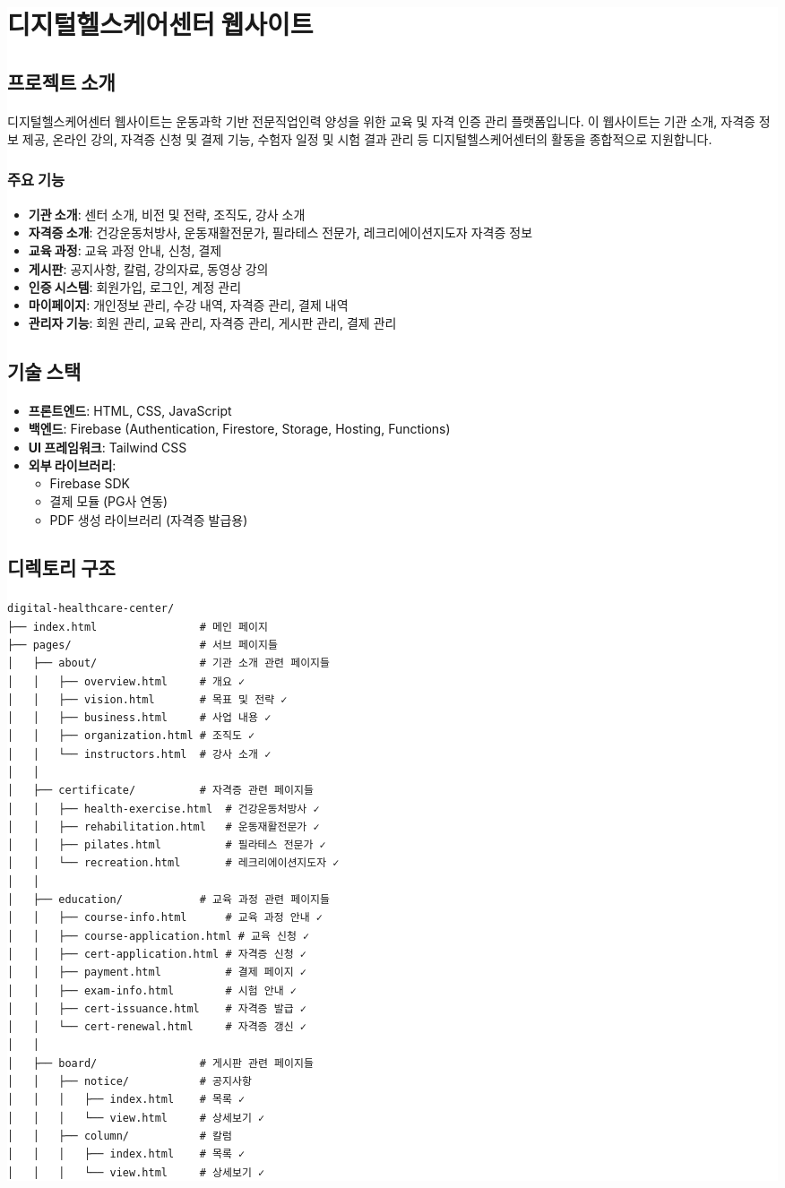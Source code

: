 # 디지털헬스케어센터 웹사이트

## 프로젝트 소개

디지털헬스케어센터 웹사이트는 운동과학 기반 전문직업인력 양성을 위한 교육 및 자격 인증 관리 플랫폼입니다. 이 웹사이트는 기관 소개, 자격증 정보 제공, 온라인 강의, 자격증 신청 및 결제 기능, 수험자 일정 및 시험 결과 관리 등 디지털헬스케어센터의 활동을 종합적으로 지원합니다.

### 주요 기능

- **기관 소개**: 센터 소개, 비전 및 전략, 조직도, 강사 소개
- **자격증 소개**: 건강운동처방사, 운동재활전문가, 필라테스 전문가, 레크리에이션지도자 자격증 정보
- **교육 과정**: 교육 과정 안내, 신청, 결제
- **게시판**: 공지사항, 칼럼, 강의자료, 동영상 강의
- **인증 시스템**: 회원가입, 로그인, 계정 관리
- **마이페이지**: 개인정보 관리, 수강 내역, 자격증 관리, 결제 내역
- **관리자 기능**: 회원 관리, 교육 관리, 자격증 관리, 게시판 관리, 결제 관리

## 기술 스택

- **프론트엔드**: HTML, CSS, JavaScript
- **백엔드**: Firebase (Authentication, Firestore, Storage, Hosting, Functions)
- **UI 프레임워크**: Tailwind CSS
- **외부 라이브러리**: 
  - Firebase SDK
  - 결제 모듈 (PG사 연동)
  - PDF 생성 라이브러리 (자격증 발급용)

## 디렉토리 구조

```
digital-healthcare-center/
├── index.html                # 메인 페이지
├── pages/                    # 서브 페이지들
│   ├── about/                # 기관 소개 관련 페이지들
│   │   ├── overview.html     # 개요 ✓
│   │   ├── vision.html       # 목표 및 전략 ✓
│   │   ├── business.html     # 사업 내용 ✓
│   │   ├── organization.html # 조직도 ✓
│   │   └── instructors.html  # 강사 소개 ✓
│   │
│   ├── certificate/          # 자격증 관련 페이지들
│   │   ├── health-exercise.html  # 건강운동처방사 ✓
│   │   ├── rehabilitation.html   # 운동재활전문가 ✓
│   │   ├── pilates.html          # 필라테스 전문가 ✓
│   │   └── recreation.html       # 레크리에이션지도자 ✓
│   │
│   ├── education/            # 교육 과정 관련 페이지들
│   │   ├── course-info.html      # 교육 과정 안내 ✓
│   │   ├── course-application.html # 교육 신청 ✓
│   │   ├── cert-application.html # 자격증 신청 ✓
│   │   ├── payment.html          # 결제 페이지 ✓
│   │   ├── exam-info.html        # 시험 안내 ✓
│   │   ├── cert-issuance.html    # 자격증 발급 ✓
│   │   └── cert-renewal.html     # 자격증 갱신 ✓
│   │
│   ├── board/                # 게시판 관련 페이지들
│   │   ├── notice/           # 공지사항
│   │   │   ├── index.html    # 목록 ✓
│   │   │   └── view.html     # 상세보기 ✓
│   │   ├── column/           # 칼럼
│   │   │   ├── index.html    # 목록 ✓
│   │   │   └── view.html     # 상세보기 ✓
```